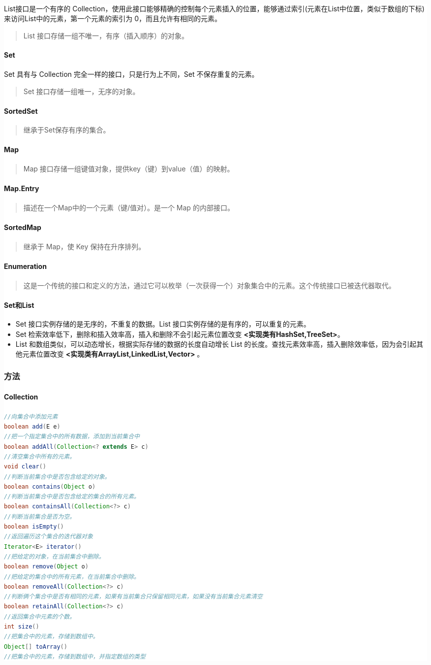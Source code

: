 List接口是一个有序的 Collection，使用此接口能够精确的控制每个元素插入的位置，能够通过索引(元素在List中位置，类似于数组的下标)来访问List中的元素，第一个元素的索引为 0，而且允许有相同的元素。

> List 接口存储一组不唯一，有序（插入顺序）的对象。

#### Set

Set 具有与 Collection 完全一样的接口，只是行为上不同，Set 不保存重复的元素。

> Set 接口存储一组唯一，无序的对象。

#### SortedSet

> 继承于Set保存有序的集合。

#### **Map**

> Map 接口存储一组键值对象，提供key（键）到value（值）的映射。

#### Map.Entry

> 描述在一个Map中的一个元素（键/值对）。是一个 Map 的内部接口。

#### SortedMap

> 继承于 Map，使 Key 保持在升序排列。

#### Enumeration

> 这是一个传统的接口和定义的方法，通过它可以枚举（一次获得一个）对象集合中的元素。这个传统接口已被迭代器取代。

#### Set和List

-  Set 接口实例存储的是无序的，不重复的数据。List 接口实例存储的是有序的，可以重复的元素。
- Set 检索效率低下，删除和插入效率高，插入和删除不会引起元素位置改变 **<实现类有HashSet,TreeSet>**。
-  List 和数组类似，可以动态增长，根据实际存储的数据的长度自动增长 List 的长度。查找元素效率高，插入删除效率低，因为会引起其他元素位置改变 **<实现类有ArrayList,LinkedList,Vector>** 。

### 方法

#### Collection

```java
//向集合中添加元素
boolean add(E e)
//把一个指定集合中的所有数据，添加到当前集合中    
boolean addAll(Collection<? extends E> c)
//清空集合中所有的元素。
void clear()
//判断当前集合中是否包含给定的对象。
boolean contains(Object o)
//判断当前集合中是否包含给定的集合的所有元素。
boolean containsAll(Collection<?> c)
//判断当前集合是否为空。
boolean isEmpty()
//返回遍历这个集合的迭代器对象
Iterator<E> iterator()
//把给定的对象，在当前集合中删除。
boolean remove(Object o)
//把给定的集合中的所有元素，在当前集合中删除。
boolean removeAll(Collection<?> c)
//判断俩个集合中是否有相同的元素，如果有当前集合只保留相同元素，如果没有当前集合元素清空
boolean retainAll(Collection<?> c)
//返回集合中元素的个数。
int size()
//把集合中的元素，存储到数组中。
Object[] toArray()
//把集合中的元素，存储到数组中，并指定数组的类型
```
